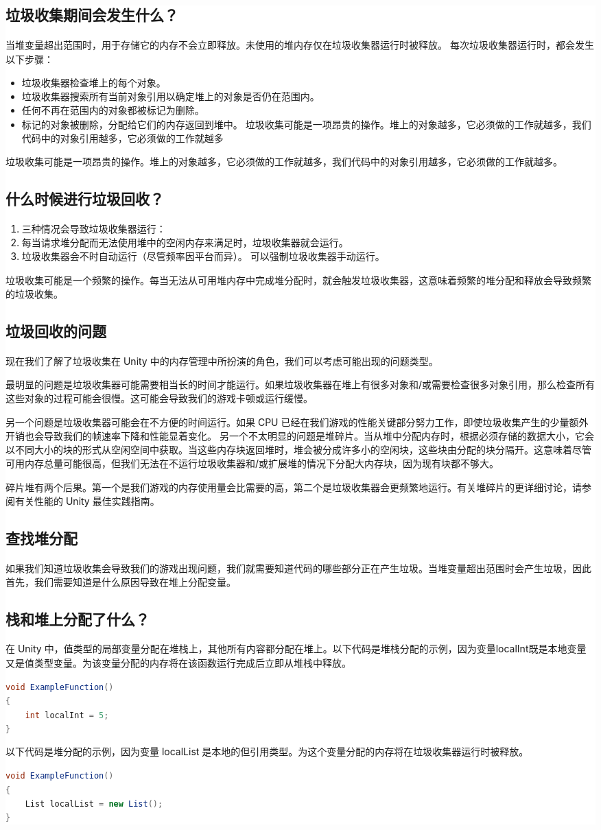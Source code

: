 ## 垃圾收集期间会发生什么？
当堆变量超出范围时，用于存储它的内存不会立即释放。未使用的堆内存仅在垃圾收集器运行时被释放。
每次垃圾收集器运行时，都会发生以下步骤：
 - 垃圾收集器检查堆上的每个对象。
 - 垃圾收集器搜索所有当前对象引用以确定堆上的对象是否仍在范围内。
 - 任何不再在范围内的对象都被标记为删除。
 - 标记的对象被删除，分配给它们的内存返回到堆中。
垃圾收集可能是一项昂贵的操作。堆上的对象越多，它必须做的工作就越多，我们代码中的对象引用越多，它必须做的工作就越多

垃圾收集可能是一项昂贵的操作。堆上的对象越多，它必须做的工作就越多，我们代码中的对象引用越多，它必须做的工作就越多。

## 什么时候进行垃圾回收？
 1. 三种情况会导致垃圾收集器运行：
 2. 每当请求堆分配而无法使用堆中的空闲内存来满足时，垃圾收集器就会运行。
 3. 垃圾收集器会不时自动运行（尽管频率因平台而异）。
可以强制垃圾收集器手动运行。

垃圾收集可能是一个频繁的操作。每当无法从可用堆内存中完成堆分配时，就会触发垃圾收集器，这意味着频繁的堆分配和释放会导致频繁的垃圾收集。

## 垃圾回收的问题
现在我们了解了垃圾收集在 Unity 中的内存管理中所扮演的角色，我们可以考虑可能出现的问题类型。

最明显的问题是垃圾收集器可能需要相当长的时间才能运行。如果垃圾收集器在堆上有很多对象和/或需要检查很多对象引用，那么检查所有这些对象的过程可能会很慢。这可能会导致我们的游戏卡顿或运行缓慢。

另一个问题是垃圾收集器可能会在不方便的时间运行。如果 CPU 已经在我们游戏的性能关键部分努力工作，即使垃圾收集产生的少量额外开销也会导致我们的帧速率下降和性能显着变化。
另一个不太明显的问题是堆碎片。当从堆中分配内存时，根据必须存储的数据大小，它会以不同大小的块的形式从空闲空间中获取。当这些内存块返回堆时，堆会被分成许多小的空闲块，这些块由分配的块分隔开。这意味着尽管可用内存总量可能很高，但我们无法在不运行垃圾收集器和/或扩展堆的情况下分配大内存块，因为现有块都不够大。

碎片堆有两个后果。第一个是我们游戏的内存使用量会比需要的高，第二个是垃圾收集器会更频繁地运行。有关堆碎片的更详细讨论，请参阅有关性能的 Unity 最佳实践指南。


## 查找堆分配
如果我们知道垃圾收集会导致我们的游戏出现问题，我们就需要知道代码的哪些部分正在产生垃圾。当堆变量超出范围时会产生垃圾，因此首先，我们需要知道是什么原因导致在堆上分配变量。

## 栈和堆上分配了什么？
在 Unity 中，值类型的局部变量分配在堆栈上，其他所有内容都分配在堆上。以下代码是堆栈分配的示例，因为变量localInt既是本地变量又是值类型变量。为该变量分配的内存将在该函数运行完成后立即从堆栈中释放。
```c#
void ExampleFunction()
{
    int localInt = 5;
}
```
以下代码是堆分配的示例，因为变量 localList 是本地的但引用类型。为这个变量分配的内存将在垃圾收集器运行时被释放。
```c#
void ExampleFunction()
{
    List localList = new List();
} 
```
